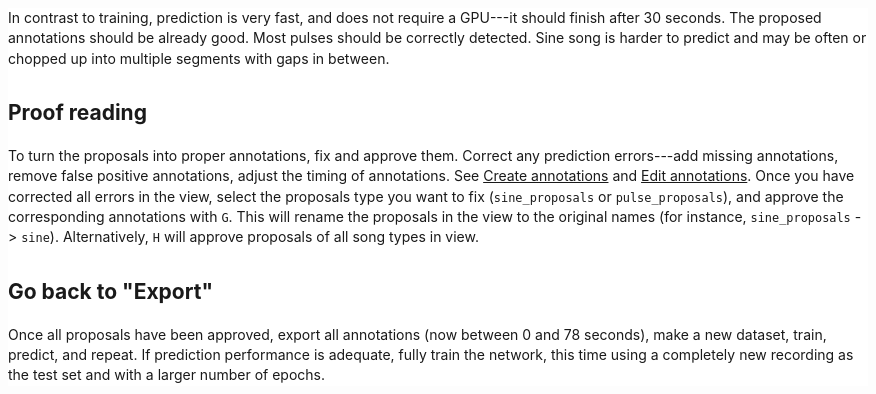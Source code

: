 In contrast to training, prediction is very fast, and does not require a GPU---it should finish after 30 seconds. The proposed annotations should be already good. Most pulses should be correctly detected. Sine song is harder to predict and may be often or chopped up into multiple segments with gaps in between.

## Proof reading
To turn the proposals into proper annotations, fix and approve them. Correct any prediction errors---add missing annotations, remove false positive annotations, adjust the timing of annotations. See [Create annotations](#create-annotations-manually) and [Edit annotations](#edit-annotations). Once you have corrected all errors in the view, select the proposals type you want to fix (`sine_proposals` or `pulse_proposals`), and approve the corresponding annotations with `G`. This will rename the proposals in the view to the original names (for instance, `sine_proposals` -> `sine`). Alternatively, `H` will approve proposals of all song types in view.

## Go back to "Export"
Once all proposals have been approved, export all annotations (now between 0 and 78 seconds), make a new dataset, train, predict, and repeat. If prediction performance is adequate, fully train the network, this time using a completely new recording as the test set and with a larger number of epochs.